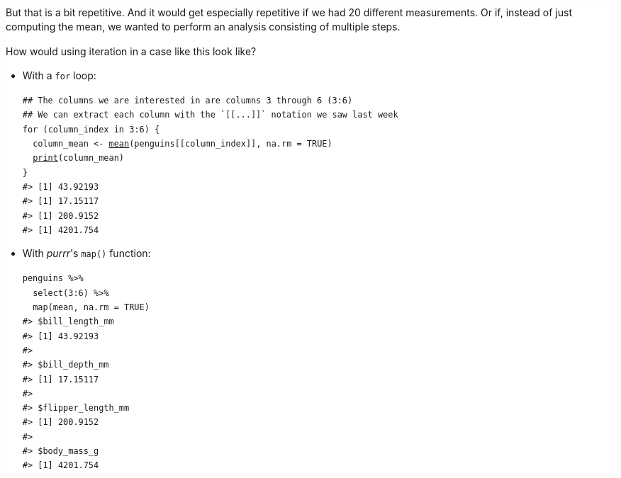 But that is a bit repetitive. And it would get especially repetitive if we had 20 different measurements. Or if, instead of just computing the mean, we wanted to perform an analysis consisting of multiple steps.

How would using iteration in a case like this look like?

-   With a `for` loop:
    <div class="highlight">

    <pre class='chroma'><code class='language-r' data-lang='r'><span class='c'>## The columns we are interested in are columns 3 through 6 (3:6)</span>
    <span class='c'>## We can extract each column with the `[[...]]` notation we saw last week</span>
    <span class='kr'>for</span> <span class='o'>(</span><span class='nv'>column_index</span> <span class='kr'>in</span> <span class='m'>3</span><span class='o'>:</span><span class='m'>6</span><span class='o'>)</span> <span class='o'>&#123;</span>
      <span class='nv'>column_mean</span> <span class='o'>&lt;-</span> <span class='nf'><a href='https://rdrr.io/r/base/mean.html'>mean</a></span><span class='o'>(</span><span class='nv'>penguins</span><span class='o'>[[</span><span class='nv'>column_index</span><span class='o'>]</span><span class='o'>]</span>, na.rm <span class='o'>=</span> <span class='kc'>TRUE</span><span class='o'>)</span>
      <span class='nf'><a href='https://rdrr.io/r/base/print.html'>print</a></span><span class='o'>(</span><span class='nv'>column_mean</span><span class='o'>)</span>
    <span class='o'>&#125;</span>
    <span class='c'>#&gt; [1] 43.92193</span>
    <span class='c'>#&gt; [1] 17.15117</span>
    <span class='c'>#&gt; [1] 200.9152</span>
    <span class='c'>#&gt; [1] 4201.754</span></code></pre>

    </div>
-   With *purrr*'s `map()` function:
    <div class="highlight">

    <pre class='chroma'><code class='language-r' data-lang='r'><span class='nv'>penguins</span> <span class='o'>%&gt;%</span>
      <span class='nf'>select</span><span class='o'>(</span><span class='m'>3</span><span class='o'>:</span><span class='m'>6</span><span class='o'>)</span> <span class='o'>%&gt;%</span>
      <span class='nf'>map</span><span class='o'>(</span><span class='nv'>mean</span>, na.rm <span class='o'>=</span> <span class='kc'>TRUE</span><span class='o'>)</span>
    <span class='c'>#&gt; $bill_length_mm</span>
    <span class='c'>#&gt; [1] 43.92193</span>
    <span class='c'>#&gt; </span>
    <span class='c'>#&gt; $bill_depth_mm</span>
    <span class='c'>#&gt; [1] 17.15117</span>
    <span class='c'>#&gt; </span>
    <span class='c'>#&gt; $flipper_length_mm</span>
    <span class='c'>#&gt; [1] 200.9152</span>
    <span class='c'>#&gt; </span>
    <span class='c'>#&gt; $body_mass_g</span>
    <span class='c'>#&gt; [1] 4201.754</span></code></pre>

    </div>

<div class="alert alert-note">

<div>
